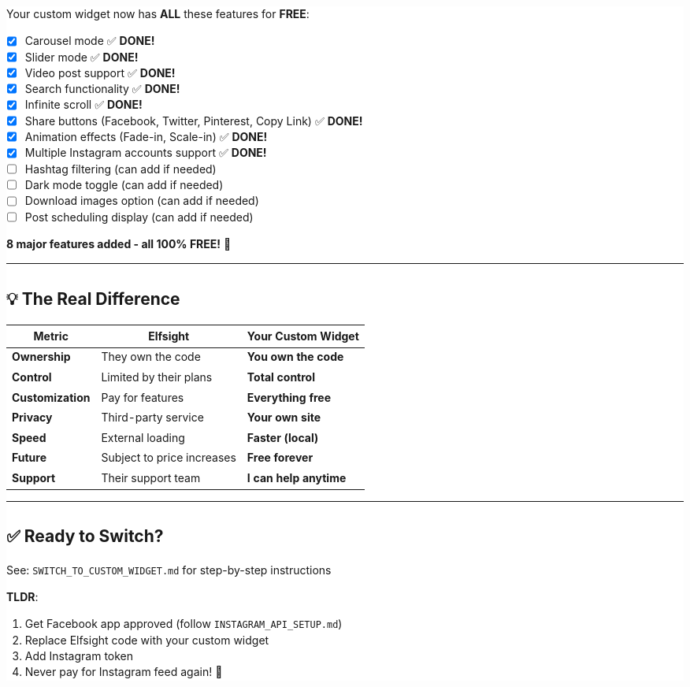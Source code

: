 Your custom widget now has **ALL** these features for **FREE**:
- [x] Carousel mode ✅ **DONE!**
- [x] Slider mode ✅ **DONE!**
- [x] Video post support ✅ **DONE!**
- [x] Search functionality ✅ **DONE!**
- [x] Infinite scroll ✅ **DONE!**
- [x] Share buttons (Facebook, Twitter, Pinterest, Copy Link) ✅ **DONE!**
- [x] Animation effects (Fade-in, Scale-in) ✅ **DONE!**
- [x] Multiple Instagram accounts support ✅ **DONE!**
- [ ] Hashtag filtering (can add if needed)
- [ ] Dark mode toggle (can add if needed)
- [ ] Download images option (can add if needed)
- [ ] Post scheduling display (can add if needed)

**8 major features added - all 100% FREE!** 🎉

---

## 💡 The Real Difference

| Metric | Elfsight | Your Custom Widget |
|--------|----------|-------------------|
| **Ownership** | They own the code | **You own the code** |
| **Control** | Limited by their plans | **Total control** |
| **Customization** | Pay for features | **Everything free** |
| **Privacy** | Third-party service | **Your own site** |
| **Speed** | External loading | **Faster (local)** |
| **Future** | Subject to price increases | **Free forever** |
| **Support** | Their support team | **I can help anytime** |

---

## ✅ Ready to Switch?

See: `SWITCH_TO_CUSTOM_WIDGET.md` for step-by-step instructions

**TLDR**:
1. Get Facebook app approved (follow `INSTAGRAM_API_SETUP.md`)
2. Replace Elfsight code with your custom widget
3. Add Instagram token
4. Never pay for Instagram feed again! 🎉
